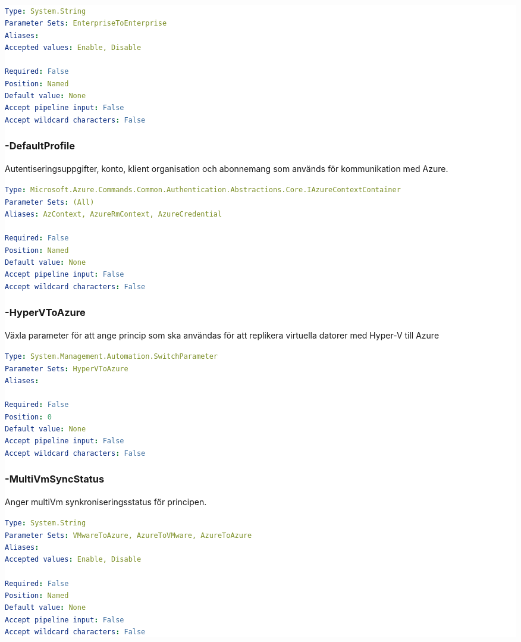 ```yaml
Type: System.String
Parameter Sets: EnterpriseToEnterprise
Aliases:
Accepted values: Enable, Disable

Required: False
Position: Named
Default value: None
Accept pipeline input: False
Accept wildcard characters: False
```

### -DefaultProfile
Autentiseringsuppgifter, konto, klient organisation och abonnemang som används för kommunikation med Azure.


```yaml
Type: Microsoft.Azure.Commands.Common.Authentication.Abstractions.Core.IAzureContextContainer
Parameter Sets: (All)
Aliases: AzContext, AzureRmContext, AzureCredential

Required: False
Position: Named
Default value: None
Accept pipeline input: False
Accept wildcard characters: False
```

### -HyperVToAzure
Växla parameter för att ange princip som ska användas för att replikera virtuella datorer med Hyper-V till Azure

```yaml
Type: System.Management.Automation.SwitchParameter
Parameter Sets: HyperVToAzure
Aliases:

Required: False
Position: 0
Default value: None
Accept pipeline input: False
Accept wildcard characters: False
```

### -MultiVmSyncStatus
Anger multiVm synkroniseringsstatus för principen.

```yaml
Type: System.String
Parameter Sets: VMwareToAzure, AzureToVMware, AzureToAzure
Aliases:
Accepted values: Enable, Disable

Required: False
Position: Named
Default value: None
Accept pipeline input: False
Accept wildcard characters: False
```

